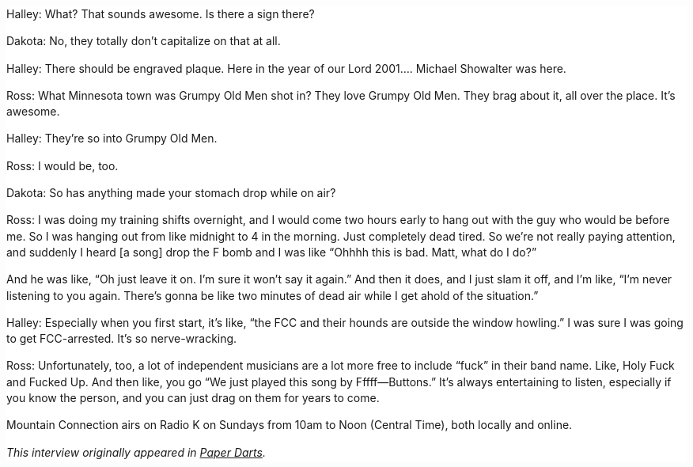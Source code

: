 Halley: What? That sounds awesome. Is there a sign there?

Dakota: No, they totally don’t capitalize on that at all.

Halley: There should be engraved plaque. Here in the year of our Lord 2001…. Michael Showalter was here.

Ross: What Minnesota town was Grumpy Old Men shot in? They love Grumpy Old Men. They brag about it, all over the place. It’s awesome.

Halley: They’re so into Grumpy Old Men.

Ross: I would be, too.

Dakota: So has anything made your stomach drop while on air?

Ross: I was doing my training shifts overnight, and I would come two hours early to hang out with the guy who would be before me. So I was hanging out from like midnight to 4 in the morning. Just completely dead tired. So we’re not really paying attention, and suddenly I heard [a song] drop the F bomb and I was like “Ohhhh this is bad. Matt, what do I do?”

And he was like, “Oh just leave it on. I’m sure it won’t say it again.” And then it does, and I just slam it off, and I’m like, “I’m never listening to you again. There’s gonna be like two minutes of dead air while I get ahold of the situation.”

Halley: Especially when you first start, it’s like, “the FCC and their hounds are outside the window howling.” I was sure I was going to get FCC-arrested. It’s so nerve-wracking.

Ross: Unfortunately, too, a lot of independent musicians are a lot more free to include “fuck” in their band name. Like, Holy Fuck and Fucked Up. And then like, you go “We just played this song by Fffff—Buttons.” It’s always entertaining to listen, especially if you know the person, and you can just drag on them for years to come.

Mountain Connection airs on Radio K on Sundays from 10am to Noon (Central Time), both locally and online.

_This interview originally appeared in [Paper Darts](http://paperdartsmagazine.com/blog/2014/2/20/defending-folk-and-country-with-radio-ks-mountain-connection.html)._
